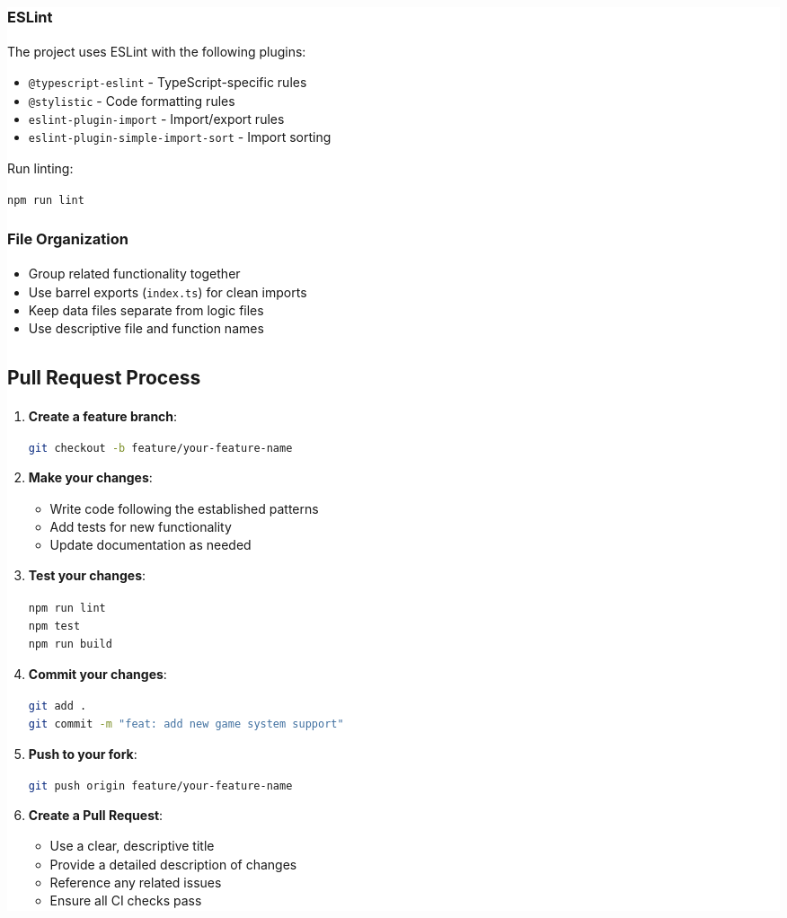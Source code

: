 ### ESLint

The project uses ESLint with the following plugins:
- `@typescript-eslint` - TypeScript-specific rules
- `@stylistic` - Code formatting rules
- `eslint-plugin-import` - Import/export rules
- `eslint-plugin-simple-import-sort` - Import sorting

Run linting:
```bash
npm run lint
```

### File Organization

- Group related functionality together
- Use barrel exports (`index.ts`) for clean imports
- Keep data files separate from logic files
- Use descriptive file and function names

## Pull Request Process

1. **Create a feature branch**:
    ```bash
    git checkout -b feature/your-feature-name
    ```

2. **Make your changes**:
    - Write code following the established patterns
    - Add tests for new functionality
    - Update documentation as needed

3. **Test your changes**:
    ```bash
    npm run lint
    npm test
    npm run build
    ```

4. **Commit your changes**:
    ```bash
    git add .
    git commit -m "feat: add new game system support"
    ```

5. **Push to your fork**:
    ```bash
    git push origin feature/your-feature-name
    ```

6. **Create a Pull Request**:
    - Use a clear, descriptive title
    - Provide a detailed description of changes
    - Reference any related issues
    - Ensure all CI checks pass

